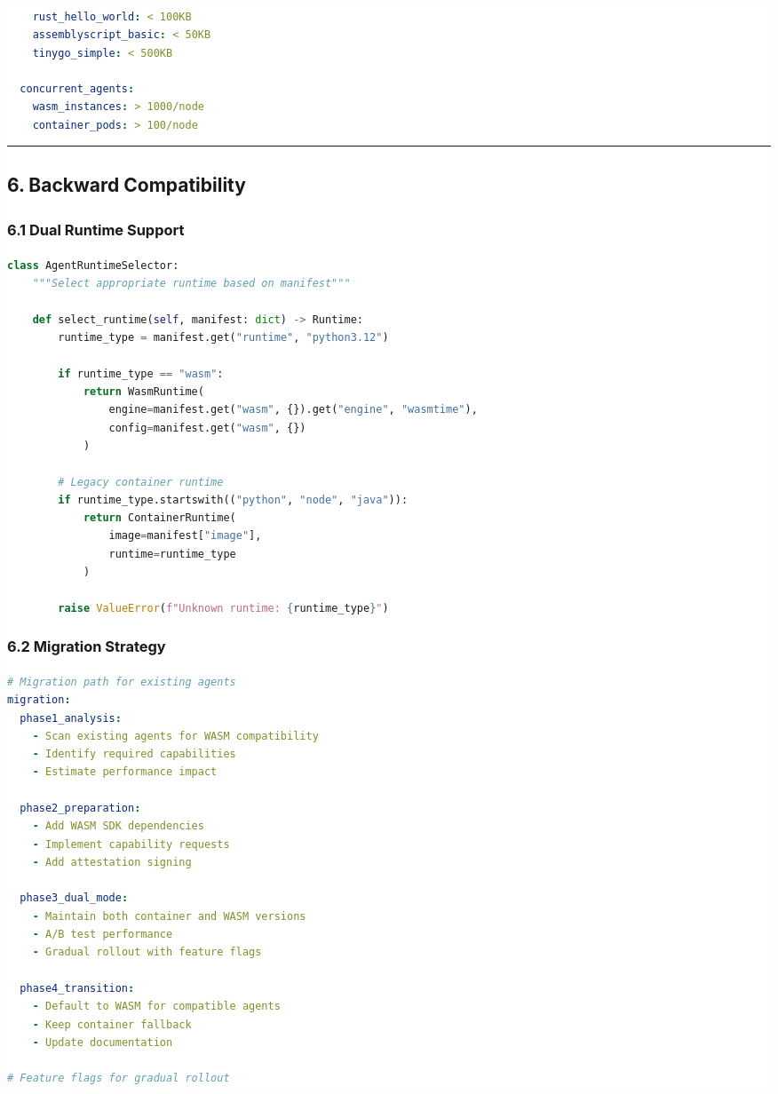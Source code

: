 ```yaml
    rust_hello_world: < 100KB
    assemblyscript_basic: < 50KB
    tinygo_simple: < 500KB
    
  concurrent_agents:
    wasm_instances: > 1000/node
    container_pods: > 100/node
```

---

## 6. Backward Compatibility

### 6.1 Dual Runtime Support

```python
class AgentRuntimeSelector:
    """Select appropriate runtime based on manifest"""
    
    def select_runtime(self, manifest: dict) -> Runtime:
        runtime_type = manifest.get("runtime", "python3.12")
        
        if runtime_type == "wasm":
            return WasmRuntime(
                engine=manifest.get("wasm", {}).get("engine", "wasmtime"),
                config=manifest.get("wasm", {})
            )
        
        # Legacy container runtime
        if runtime_type.startswith(("python", "node", "java")):
            return ContainerRuntime(
                image=manifest["image"],
                runtime=runtime_type
            )
        
        raise ValueError(f"Unknown runtime: {runtime_type}")
```

### 6.2 Migration Strategy

```yaml
# Migration path for existing agents
migration:
  phase1_analysis:
    - Scan existing agents for WASM compatibility
    - Identify required capabilities
    - Estimate performance impact
    
  phase2_preparation:
    - Add WASM SDK dependencies
    - Implement capability requests
    - Add attestation signing
    
  phase3_dual_mode:
    - Maintain both container and WASM versions
    - A/B test performance
    - Gradual rollout with feature flags
    
  phase4_transition:
    - Default to WASM for compatible agents
    - Keep container fallback
    - Update documentation

# Feature flags for gradual rollout
```